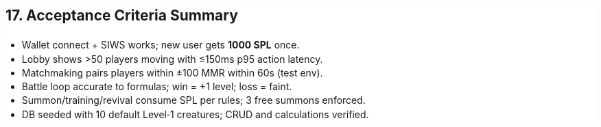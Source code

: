 
## 17. Acceptance Criteria Summary
- Wallet connect + SIWS works; new user gets **1000 SPL** once.
- Lobby shows >50 players moving with ≤150ms p95 action latency.
- Matchmaking pairs players within ±100 MMR within 60s (test env).
- Battle loop accurate to formulas; win = +1 level; loss = faint.
- Summon/training/revival consume SPL per rules; 3 free summons enforced.
- DB seeded with 10 default Level‑1 creatures; CRUD and calculations verified.

